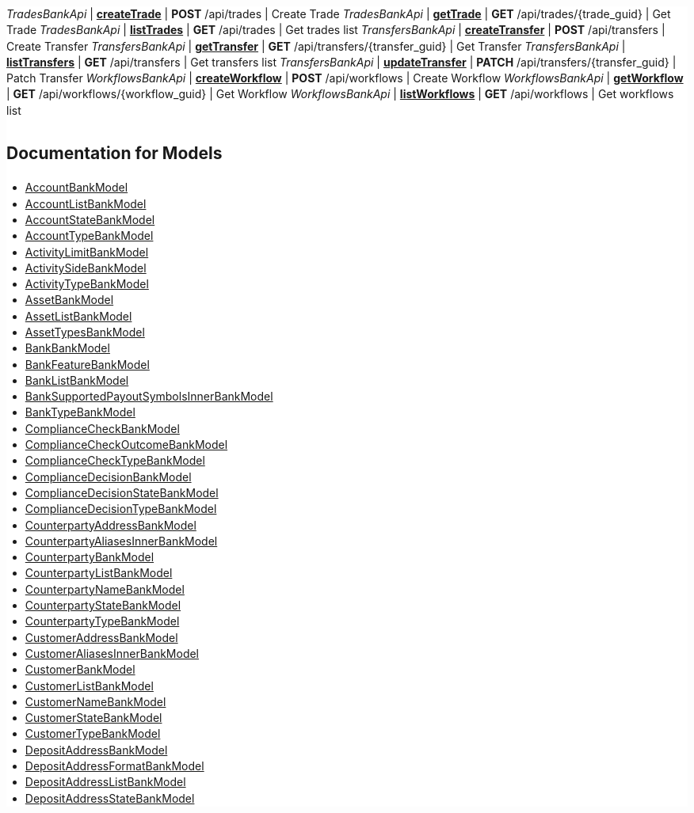 *TradesBankApi* | [**createTrade**](docs/TradesBankApi.md#createTrade) | **POST** /api/trades | Create Trade
*TradesBankApi* | [**getTrade**](docs/TradesBankApi.md#getTrade) | **GET** /api/trades/{trade_guid} | Get Trade
*TradesBankApi* | [**listTrades**](docs/TradesBankApi.md#listTrades) | **GET** /api/trades | Get trades list
*TransfersBankApi* | [**createTransfer**](docs/TransfersBankApi.md#createTransfer) | **POST** /api/transfers | Create Transfer
*TransfersBankApi* | [**getTransfer**](docs/TransfersBankApi.md#getTransfer) | **GET** /api/transfers/{transfer_guid} | Get Transfer
*TransfersBankApi* | [**listTransfers**](docs/TransfersBankApi.md#listTransfers) | **GET** /api/transfers | Get transfers list
*TransfersBankApi* | [**updateTransfer**](docs/TransfersBankApi.md#updateTransfer) | **PATCH** /api/transfers/{transfer_guid} | Patch Transfer
*WorkflowsBankApi* | [**createWorkflow**](docs/WorkflowsBankApi.md#createWorkflow) | **POST** /api/workflows | Create Workflow
*WorkflowsBankApi* | [**getWorkflow**](docs/WorkflowsBankApi.md#getWorkflow) | **GET** /api/workflows/{workflow_guid} | Get Workflow
*WorkflowsBankApi* | [**listWorkflows**](docs/WorkflowsBankApi.md#listWorkflows) | **GET** /api/workflows | Get workflows list


## Documentation for Models

 - [AccountBankModel](docs/AccountBankModel.md)
 - [AccountListBankModel](docs/AccountListBankModel.md)
 - [AccountStateBankModel](docs/AccountStateBankModel.md)
 - [AccountTypeBankModel](docs/AccountTypeBankModel.md)
 - [ActivityLimitBankModel](docs/ActivityLimitBankModel.md)
 - [ActivitySideBankModel](docs/ActivitySideBankModel.md)
 - [ActivityTypeBankModel](docs/ActivityTypeBankModel.md)
 - [AssetBankModel](docs/AssetBankModel.md)
 - [AssetListBankModel](docs/AssetListBankModel.md)
 - [AssetTypesBankModel](docs/AssetTypesBankModel.md)
 - [BankBankModel](docs/BankBankModel.md)
 - [BankFeatureBankModel](docs/BankFeatureBankModel.md)
 - [BankListBankModel](docs/BankListBankModel.md)
 - [BankSupportedPayoutSymbolsInnerBankModel](docs/BankSupportedPayoutSymbolsInnerBankModel.md)
 - [BankTypeBankModel](docs/BankTypeBankModel.md)
 - [ComplianceCheckBankModel](docs/ComplianceCheckBankModel.md)
 - [ComplianceCheckOutcomeBankModel](docs/ComplianceCheckOutcomeBankModel.md)
 - [ComplianceCheckTypeBankModel](docs/ComplianceCheckTypeBankModel.md)
 - [ComplianceDecisionBankModel](docs/ComplianceDecisionBankModel.md)
 - [ComplianceDecisionStateBankModel](docs/ComplianceDecisionStateBankModel.md)
 - [ComplianceDecisionTypeBankModel](docs/ComplianceDecisionTypeBankModel.md)
 - [CounterpartyAddressBankModel](docs/CounterpartyAddressBankModel.md)
 - [CounterpartyAliasesInnerBankModel](docs/CounterpartyAliasesInnerBankModel.md)
 - [CounterpartyBankModel](docs/CounterpartyBankModel.md)
 - [CounterpartyListBankModel](docs/CounterpartyListBankModel.md)
 - [CounterpartyNameBankModel](docs/CounterpartyNameBankModel.md)
 - [CounterpartyStateBankModel](docs/CounterpartyStateBankModel.md)
 - [CounterpartyTypeBankModel](docs/CounterpartyTypeBankModel.md)
 - [CustomerAddressBankModel](docs/CustomerAddressBankModel.md)
 - [CustomerAliasesInnerBankModel](docs/CustomerAliasesInnerBankModel.md)
 - [CustomerBankModel](docs/CustomerBankModel.md)
 - [CustomerListBankModel](docs/CustomerListBankModel.md)
 - [CustomerNameBankModel](docs/CustomerNameBankModel.md)
 - [CustomerStateBankModel](docs/CustomerStateBankModel.md)
 - [CustomerTypeBankModel](docs/CustomerTypeBankModel.md)
 - [DepositAddressBankModel](docs/DepositAddressBankModel.md)
 - [DepositAddressFormatBankModel](docs/DepositAddressFormatBankModel.md)
 - [DepositAddressListBankModel](docs/DepositAddressListBankModel.md)
 - [DepositAddressStateBankModel](docs/DepositAddressStateBankModel.md)
